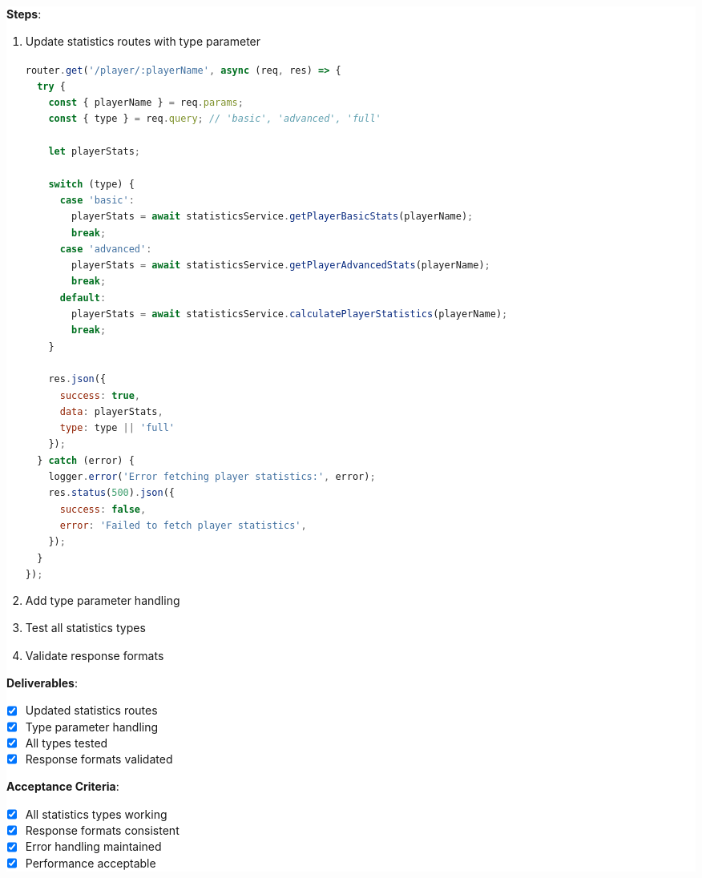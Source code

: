 **Steps**:
1. Update statistics routes with type parameter
   ```javascript
   router.get('/player/:playerName', async (req, res) => {
     try {
       const { playerName } = req.params;
       const { type } = req.query; // 'basic', 'advanced', 'full'
       
       let playerStats;
       
       switch (type) {
         case 'basic':
           playerStats = await statisticsService.getPlayerBasicStats(playerName);
           break;
         case 'advanced':
           playerStats = await statisticsService.getPlayerAdvancedStats(playerName);
           break;
         default:
           playerStats = await statisticsService.calculatePlayerStatistics(playerName);
           break;
       }

       res.json({
         success: true,
         data: playerStats,
         type: type || 'full'
       });
     } catch (error) {
       logger.error('Error fetching player statistics:', error);
       res.status(500).json({
         success: false,
         error: 'Failed to fetch player statistics',
       });
     }
   });
   ```

2. Add type parameter handling
3. Test all statistics types
4. Validate response formats

**Deliverables**:
- [x] Updated statistics routes
- [x] Type parameter handling
- [x] All types tested
- [x] Response formats validated

**Acceptance Criteria**:
- [x] All statistics types working
- [x] Response formats consistent
- [x] Error handling maintained
- [x] Performance acceptable

